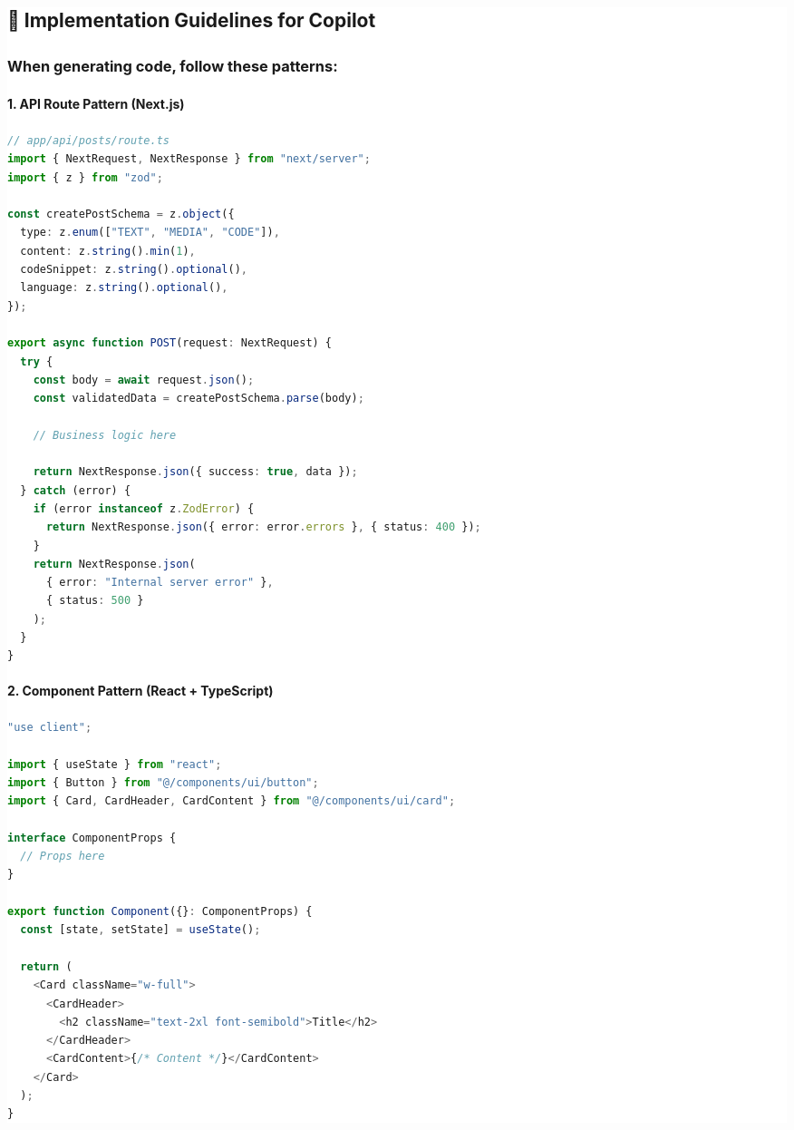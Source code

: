 ## 🔧 Implementation Guidelines for Copilot

### When generating code, follow these patterns:

#### 1. API Route Pattern (Next.js)

```typescript
// app/api/posts/route.ts
import { NextRequest, NextResponse } from "next/server";
import { z } from "zod";

const createPostSchema = z.object({
  type: z.enum(["TEXT", "MEDIA", "CODE"]),
  content: z.string().min(1),
  codeSnippet: z.string().optional(),
  language: z.string().optional(),
});

export async function POST(request: NextRequest) {
  try {
    const body = await request.json();
    const validatedData = createPostSchema.parse(body);

    // Business logic here

    return NextResponse.json({ success: true, data });
  } catch (error) {
    if (error instanceof z.ZodError) {
      return NextResponse.json({ error: error.errors }, { status: 400 });
    }
    return NextResponse.json(
      { error: "Internal server error" },
      { status: 500 }
    );
  }
}
```

#### 2. Component Pattern (React + TypeScript)

```typescript
"use client";

import { useState } from "react";
import { Button } from "@/components/ui/button";
import { Card, CardHeader, CardContent } from "@/components/ui/card";

interface ComponentProps {
  // Props here
}

export function Component({}: ComponentProps) {
  const [state, setState] = useState();

  return (
    <Card className="w-full">
      <CardHeader>
        <h2 className="text-2xl font-semibold">Title</h2>
      </CardHeader>
      <CardContent>{/* Content */}</CardContent>
    </Card>
  );
}
```